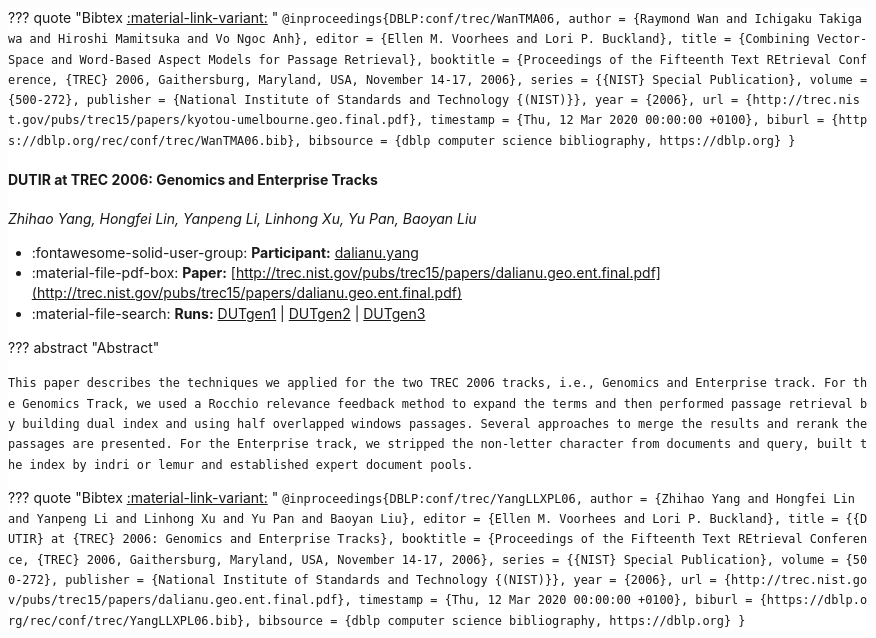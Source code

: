 
??? quote "Bibtex [:material-link-variant:](https://dblp.org/rec/conf/trec/WanTMA06.bib) "
	```
	@inproceedings{DBLP:conf/trec/WanTMA06,
		author = {Raymond Wan and Ichigaku Takigawa and Hiroshi Mamitsuka and Vo Ngoc Anh},
		editor = {Ellen M. Voorhees and Lori P. Buckland},
		title = {Combining Vector-Space and Word-Based Aspect Models for Passage Retrieval},
		booktitle = {Proceedings of the Fifteenth Text REtrieval Conference, {TREC} 2006, Gaithersburg, Maryland, USA, November 14-17, 2006},
		series = {{NIST} Special Publication},
		volume = {500-272},
		publisher = {National Institute of Standards and Technology {(NIST)}},
		year = {2006},
		url = {http://trec.nist.gov/pubs/trec15/papers/kyotou-umelbourne.geo.final.pdf},
		timestamp = {Thu, 12 Mar 2020 00:00:00 +0100},
		biburl = {https://dblp.org/rec/conf/trec/WanTMA06.bib},
		bibsource = {dblp computer science bibliography, https://dblp.org}
	}
	```

#### DUTIR at TREC 2006: Genomics and Enterprise Tracks

_Zhihao Yang, Hongfei Lin, Yanpeng Li, Linhong Xu, Yu Pan, Baoyan Liu_

- :fontawesome-solid-user-group: **Participant:** [dalianu.yang](./participants.md#dalianu.yang)
- :material-file-pdf-box: **Paper:** [http://trec.nist.gov/pubs/trec15/papers/dalianu.geo.ent.final.pdf](http://trec.nist.gov/pubs/trec15/papers/dalianu.geo.ent.final.pdf)
- :material-file-search: **Runs:** [DUTgen1](./runs.md#dutgen1) | [DUTgen2](./runs.md#dutgen2) | [DUTgen3](./runs.md#dutgen3)

??? abstract "Abstract"
	
	This paper describes the techniques we applied for the two TREC 2006 tracks, i.e., Genomics and Enterprise track. For the Genomics Track, we used a Rocchio relevance feedback method to expand the terms and then performed passage retrieval by building dual index and using half overlapped windows passages. Several approaches to merge the results and rerank the passages are presented. For the Enterprise track, we stripped the non-letter character from documents and query, built the index by indri or lemur and established expert document pools.
	

??? quote "Bibtex [:material-link-variant:](https://dblp.org/rec/conf/trec/YangLLXPL06.bib) "
	```
	@inproceedings{DBLP:conf/trec/YangLLXPL06,
		author = {Zhihao Yang and Hongfei Lin and Yanpeng Li and Linhong Xu and Yu Pan and Baoyan Liu},
		editor = {Ellen M. Voorhees and Lori P. Buckland},
		title = {{DUTIR} at {TREC} 2006: Genomics and Enterprise Tracks},
		booktitle = {Proceedings of the Fifteenth Text REtrieval Conference, {TREC} 2006, Gaithersburg, Maryland, USA, November 14-17, 2006},
		series = {{NIST} Special Publication},
		volume = {500-272},
		publisher = {National Institute of Standards and Technology {(NIST)}},
		year = {2006},
		url = {http://trec.nist.gov/pubs/trec15/papers/dalianu.geo.ent.final.pdf},
		timestamp = {Thu, 12 Mar 2020 00:00:00 +0100},
		biburl = {https://dblp.org/rec/conf/trec/YangLLXPL06.bib},
		bibsource = {dblp computer science bibliography, https://dblp.org}
	}
	```
